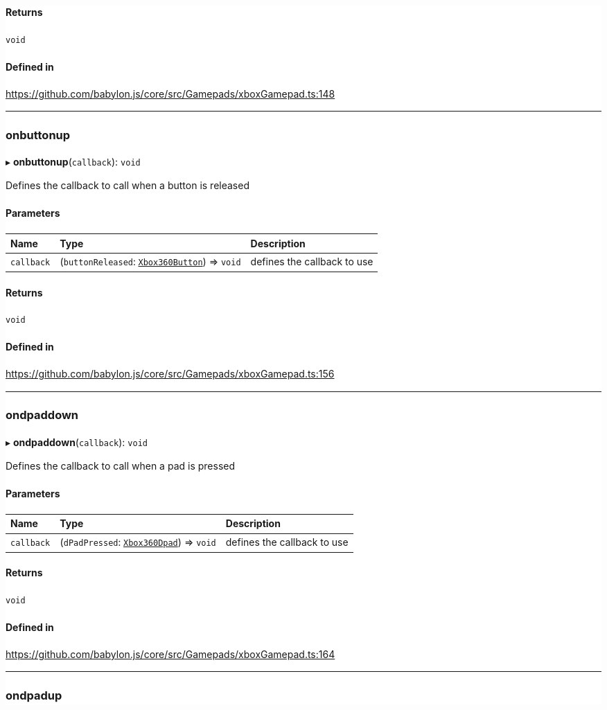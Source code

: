 #### Returns

`void`

#### Defined in

https://github.com/babylon.js/core/src/Gamepads/xboxGamepad.ts:148

___

### onbuttonup

▸ **onbuttonup**(`callback`): `void`

Defines the callback to call when a button is released

#### Parameters

| Name | Type | Description |
| :------ | :------ | :------ |
| `callback` | (`buttonReleased`: [`Xbox360Button`](../enums/Xbox360Button.md)) => `void` | defines the callback to use |

#### Returns

`void`

#### Defined in

https://github.com/babylon.js/core/src/Gamepads/xboxGamepad.ts:156

___

### ondpaddown

▸ **ondpaddown**(`callback`): `void`

Defines the callback to call when a pad is pressed

#### Parameters

| Name | Type | Description |
| :------ | :------ | :------ |
| `callback` | (`dPadPressed`: [`Xbox360Dpad`](../enums/Xbox360Dpad.md)) => `void` | defines the callback to use |

#### Returns

`void`

#### Defined in

https://github.com/babylon.js/core/src/Gamepads/xboxGamepad.ts:164

___

### ondpadup
